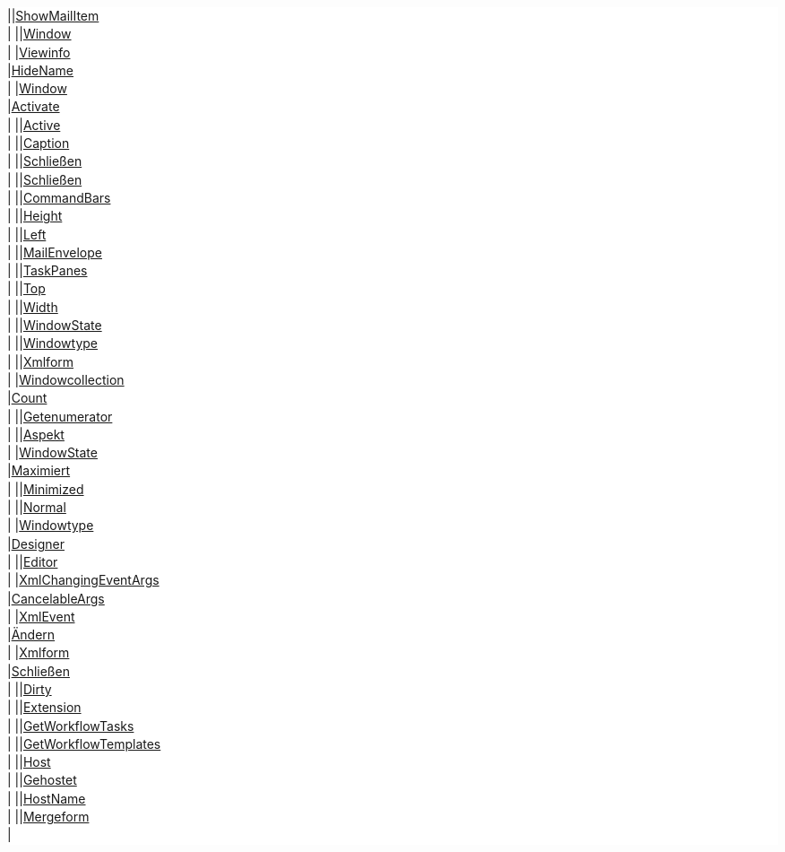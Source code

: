 ||[ShowMailItem](https://msdn.microsoft.com/library/Microsoft.Office.InfoPath.View.ShowMailItem.aspx) <br/> |
||[Window](https://msdn.microsoft.com/library/Microsoft.Office.InfoPath.View.Window.aspx) <br/> |
|[Viewinfo](https://msdn.microsoft.com/library/Microsoft.Office.InfoPath.ViewInfo.aspx) <br/> |[HideName](https://msdn.microsoft.com/library/Microsoft.Office.InfoPath.ViewInfo.HideName.aspx) <br/> |
|[Window](https://msdn.microsoft.com/library/Microsoft.Office.InfoPath.Window.aspx) <br/> |[Activate](https://msdn.microsoft.com/library/Microsoft.Office.InfoPath.Window.Activate.aspx) <br/> |
||[Active](https://msdn.microsoft.com/library/Microsoft.Office.InfoPath.Window.Active.aspx) <br/> |
||[Caption](https://msdn.microsoft.com/library/Microsoft.Office.InfoPath.Window.Caption.aspx) <br/> |
||[Schließen](https://msdn.microsoft.com/library/Microsoft.Office.InfoPath.Window.Close.aspx) <br/> |
||[Schließen](https://msdn.microsoft.com/library/Microsoft.Office.InfoPath.Window.Close.aspx) <br/> |
||[CommandBars](https://msdn.microsoft.com/library/Microsoft.Office.InfoPath.Window.CommandBars.aspx) <br/> |
||[Height](https://msdn.microsoft.com/library/Microsoft.Office.InfoPath.Window.Height.aspx) <br/> |
||[Left](https://msdn.microsoft.com/library/Microsoft.Office.InfoPath.Window.Left.aspx) <br/> |
||[MailEnvelope](https://msdn.microsoft.com/library/Microsoft.Office.InfoPath.Window.MailEnvelope.aspx) <br/> |
||[TaskPanes](https://msdn.microsoft.com/library/Microsoft.Office.InfoPath.Window.TaskPanes.aspx) <br/> |
||[Top](https://msdn.microsoft.com/library/Microsoft.Office.InfoPath.Window.Top.aspx) <br/> |
||[Width](https://msdn.microsoft.com/library/Microsoft.Office.InfoPath.Window.Width.aspx) <br/> |
||[WindowState](https://msdn.microsoft.com/library/Microsoft.Office.InfoPath.Window.WindowState.aspx) <br/> |
||[Windowtype](https://msdn.microsoft.com/library/Microsoft.Office.InfoPath.Window.WindowType.aspx) <br/> |
||[Xmlform](https://msdn.microsoft.com/library/Microsoft.Office.InfoPath.Window.XmlForm.aspx) <br/> |
|[Windowcollection](https://msdn.microsoft.com/library/Microsoft.Office.InfoPath.WindowCollection.aspx) <br/> |[Count](https://msdn.microsoft.com/library/Microsoft.Office.InfoPath.WindowCollection.Count.aspx) <br/> |
||[Getenumerator](https://msdn.microsoft.com/library/Microsoft.Office.InfoPath.WindowCollection.GetEnumerator.aspx) <br/> |
||[Aspekt](https://msdn.microsoft.com/library/Microsoft.Office.InfoPath.WindowCollection.Item.aspx) <br/> |
|[WindowState](https://msdn.microsoft.com/library/Microsoft.Office.InfoPath.WindowState.aspx) <br/> |[Maximiert](https://msdn.microsoft.com/library/Microsoft.Office.InfoPath.WindowState.Maximized.aspx) <br/> |
||[Minimized](https://msdn.microsoft.com/library/Microsoft.Office.InfoPath.WindowState.Minimized.aspx) <br/> |
||[Normal](https://msdn.microsoft.com/library/Microsoft.Office.InfoPath.WindowState.Normal.aspx) <br/> |
|[Windowtype](https://msdn.microsoft.com/library/Microsoft.Office.InfoPath.WindowType.aspx) <br/> |[Designer](https://msdn.microsoft.com/library/Microsoft.Office.InfoPath.WindowType.Designer.aspx) <br/> |
||[Editor](https://msdn.microsoft.com/library/Microsoft.Office.InfoPath.WindowType.Editor.aspx) <br/> |
|[XmlChangingEventArgs](https://msdn.microsoft.com/library/Microsoft.Office.InfoPath.XmlChangingEventArgs.aspx) <br/> |[CancelableArgs](https://msdn.microsoft.com/library/Microsoft.Office.InfoPath.XmlChangingEventArgs.CancelableArgs.aspx) <br/> |
|[XmlEvent](https://msdn.microsoft.com/library/Microsoft.Office.InfoPath.XmlEvent.aspx) <br/> |[Ändern](https://msdn.microsoft.com/library/Microsoft.Office.InfoPath.XmlEvent.Changing.aspx) <br/> |
|[Xmlform](https://msdn.microsoft.com/library/Microsoft.Office.InfoPath.XmlForm.aspx) <br/> |[Schließen](https://msdn.microsoft.com/library/Microsoft.Office.InfoPath.XmlForm.Close.aspx) <br/> |
||[Dirty](https://msdn.microsoft.com/library/Microsoft.Office.InfoPath.XmlForm.Dirty.aspx) <br/> |
||[Extension](https://msdn.microsoft.com/library/Microsoft.Office.InfoPath.XmlForm.Extension.aspx) <br/> |
||[GetWorkflowTasks](https://msdn.microsoft.com/library/Microsoft.Office.InfoPath.XmlForm.GetWorkflowTasks.aspx) <br/> |
||[GetWorkflowTemplates](https://msdn.microsoft.com/library/Microsoft.Office.InfoPath.XmlForm.GetWorkflowTemplates.aspx) <br/> |
||[Host](https://msdn.microsoft.com/library/Microsoft.Office.InfoPath.XmlForm.Host.aspx) <br/> |
||[Gehostet](https://msdn.microsoft.com/library/Microsoft.Office.InfoPath.XmlForm.Hosted.aspx) <br/> |
||[HostName](https://msdn.microsoft.com/library/Microsoft.Office.InfoPath.XmlForm.HostName.aspx) <br/> |
||[Mergeform](https://msdn.microsoft.com/library/Microsoft.Office.InfoPath.XmlForm.MergeForm.aspx) <br/> |